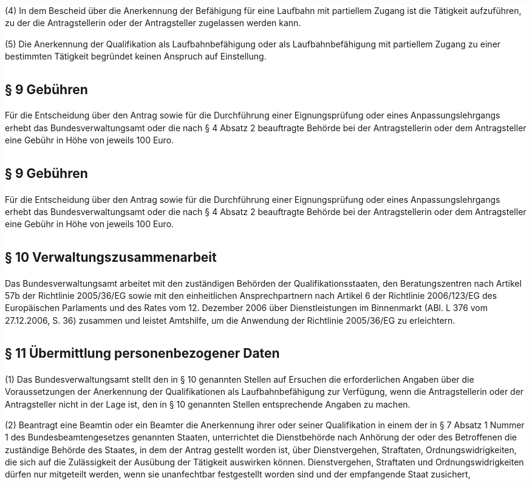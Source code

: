 


(4) In dem Bescheid über die Anerkennung der Befähigung für eine
Laufbahn mit partiellem Zugang ist die Tätigkeit aufzuführen, zu der
die Antragstellerin oder der Antragsteller zugelassen werden kann.

(5) Die Anerkennung der Qualifikation als Laufbahnbefähigung oder als
Laufbahnbefähigung mit partiellem Zugang zu einer bestimmten Tätigkeit
begründet keinen Anspruch auf Einstellung.


## § 9 Gebühren

Für die Entscheidung über den Antrag sowie für die Durchführung einer
Eignungsprüfung oder eines Anpassungslehrgangs erhebt das
Bundesverwaltungsamt oder die nach § 4 Absatz 2 beauftragte Behörde
bei der Antragstellerin oder dem Antragsteller eine Gebühr in Höhe von
jeweils 100 Euro.


## § 9 Gebühren

Für die Entscheidung über den Antrag sowie für die Durchführung einer
Eignungsprüfung oder eines Anpassungslehrgangs erhebt das
Bundesverwaltungsamt oder die nach § 4 Absatz 2 beauftragte Behörde
bei der Antragstellerin oder dem Antragsteller eine Gebühr in Höhe von
jeweils 100 Euro.


## § 10 Verwaltungszusammenarbeit

Das Bundesverwaltungsamt arbeitet mit den zuständigen Behörden der
Qualifikationsstaaten, den Beratungszentren nach Artikel 57b der
Richtlinie 2005/36/EG sowie mit den einheitlichen Ansprechpartnern
nach Artikel 6 der Richtlinie 2006/123/EG des Europäischen Parlaments
und des Rates vom 12. Dezember 2006 über Dienstleistungen im
Binnenmarkt (ABl. L 376 vom 27.12.2006, S. 36) zusammen und leistet
Amtshilfe, um die Anwendung der Richtlinie 2005/36/EG zu erleichtern.


## § 11 Übermittlung personenbezogener Daten

(1) Das Bundesverwaltungsamt stellt den in § 10 genannten Stellen auf
Ersuchen die erforderlichen Angaben über die Voraussetzungen der
Anerkennung der Qualifikationen als Laufbahnbefähigung zur Verfügung,
wenn die Antragstellerin oder der Antragsteller nicht in der Lage ist,
den in § 10 genannten Stellen entsprechende Angaben zu machen.

(2) Beantragt eine Beamtin oder ein Beamter die Anerkennung ihrer oder
seiner Qualifikation in einem der in § 7 Absatz 1 Nummer 1 des
Bundesbeamtengesetzes genannten Staaten, unterrichtet die
Dienstbehörde nach Anhörung der oder des Betroffenen die zuständige
Behörde des Staates, in dem der Antrag gestellt worden ist, über
Dienstvergehen, Straftaten, Ordnungswidrigkeiten, die sich auf die
Zulässigkeit der Ausübung der Tätigkeit auswirken können.
Dienstvergehen, Straftaten und Ordnungswidrigkeiten dürfen nur
mitgeteilt werden, wenn sie unanfechtbar festgestellt worden sind und
der empfangende Staat zusichert,
